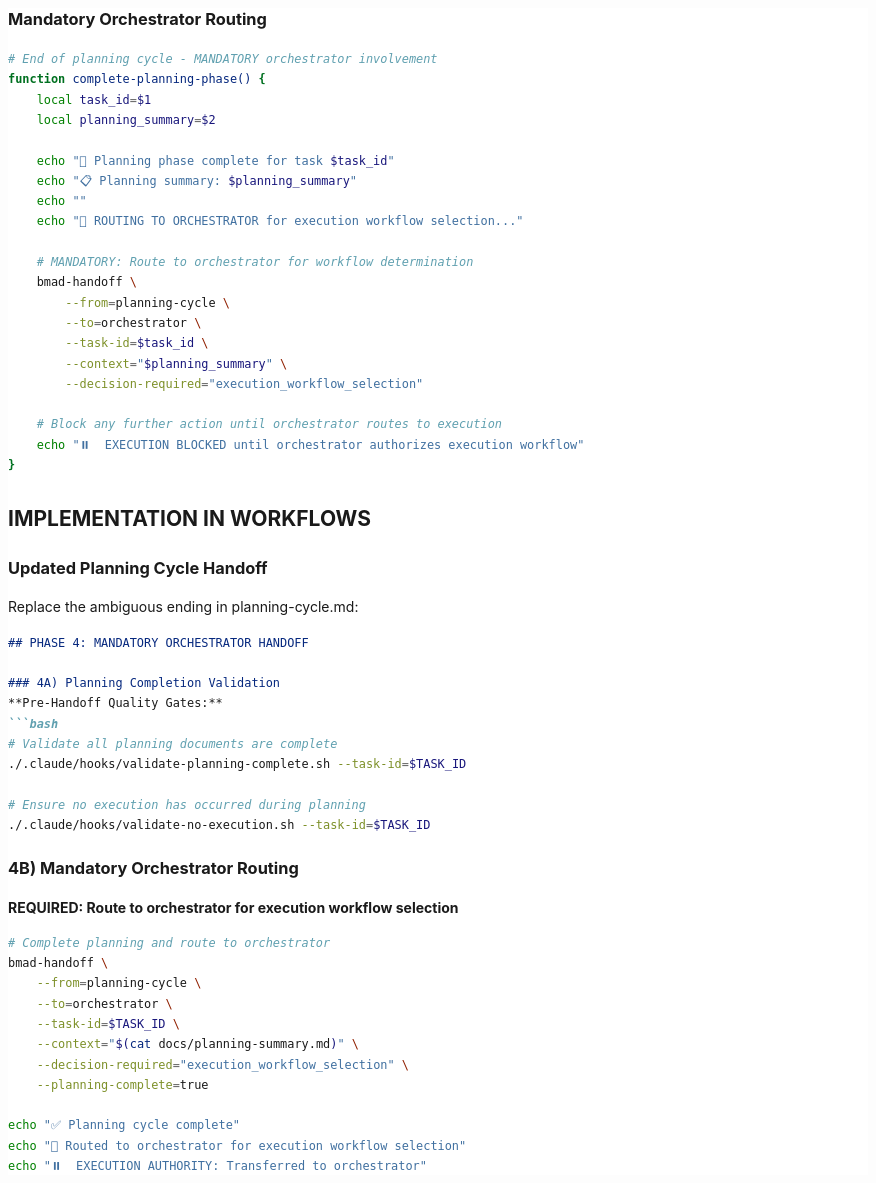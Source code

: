 ### Mandatory Orchestrator Routing
```bash
# End of planning cycle - MANDATORY orchestrator involvement
function complete-planning-phase() {
    local task_id=$1
    local planning_summary=$2
    
    echo "🎯 Planning phase complete for task $task_id"
    echo "📋 Planning summary: $planning_summary"
    echo ""
    echo "🤖 ROUTING TO ORCHESTRATOR for execution workflow selection..."
    
    # MANDATORY: Route to orchestrator for workflow determination
    bmad-handoff \
        --from=planning-cycle \
        --to=orchestrator \
        --task-id=$task_id \
        --context="$planning_summary" \
        --decision-required="execution_workflow_selection"
    
    # Block any further action until orchestrator routes to execution
    echo "⏸️  EXECUTION BLOCKED until orchestrator authorizes execution workflow"
}
```

## IMPLEMENTATION IN WORKFLOWS

### Updated Planning Cycle Handoff
Replace the ambiguous ending in planning-cycle.md:

```markdown
## PHASE 4: MANDATORY ORCHESTRATOR HANDOFF

### 4A) Planning Completion Validation
**Pre-Handoff Quality Gates:**
```bash
# Validate all planning documents are complete
./.claude/hooks/validate-planning-complete.sh --task-id=$TASK_ID

# Ensure no execution has occurred during planning
./.claude/hooks/validate-no-execution.sh --task-id=$TASK_ID
```

### 4B) Mandatory Orchestrator Routing
**REQUIRED: Route to orchestrator for execution workflow selection**
```bash
# Complete planning and route to orchestrator
bmad-handoff \
    --from=planning-cycle \
    --to=orchestrator \
    --task-id=$TASK_ID \
    --context="$(cat docs/planning-summary.md)" \
    --decision-required="execution_workflow_selection" \
    --planning-complete=true

echo "✅ Planning cycle complete"
echo "🤖 Routed to orchestrator for execution workflow selection"
echo "⏸️  EXECUTION AUTHORITY: Transferred to orchestrator"
```
